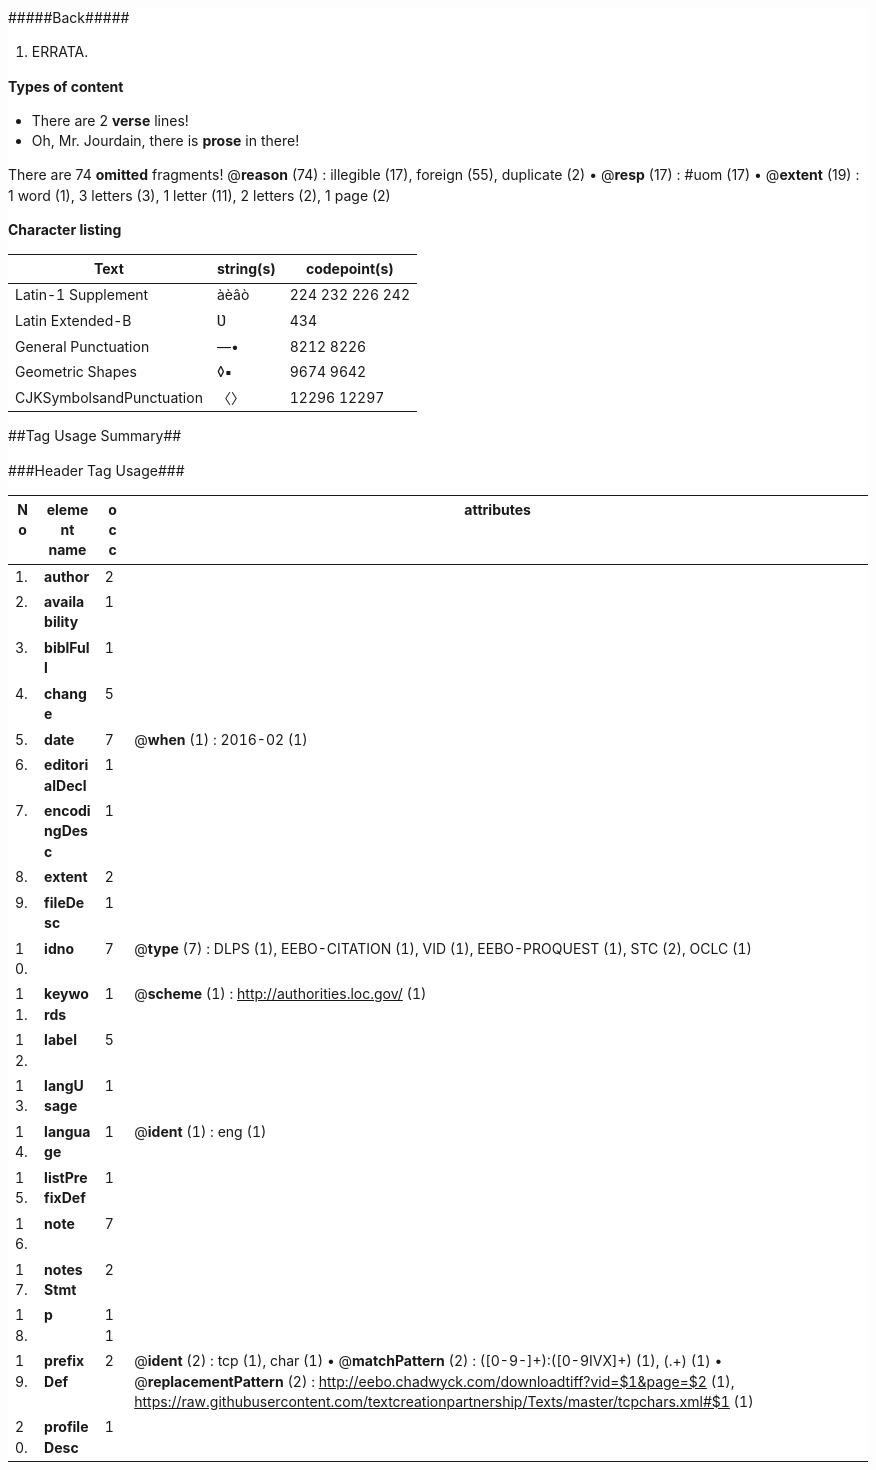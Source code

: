 #####Back#####

1. ERRATA.

**Types of content**

  * There are 2 **verse** lines!
  * Oh, Mr. Jourdain, there is **prose** in there!

There are 74 **omitted** fragments! 
 @__reason__ (74) : illegible (17), foreign (55), duplicate (2)  •  @__resp__ (17) : #uom (17)  •  @__extent__ (19) : 1 word (1), 3 letters (3), 1 letter (11), 2 letters (2), 1 page (2)

**Character listing**


|Text|string(s)|codepoint(s)|
|---|---|---|
|Latin-1 Supplement|àèâò|224 232 226 242|
|Latin Extended-B|Ʋ|434|
|General Punctuation|—•|8212 8226|
|Geometric Shapes|◊▪|9674 9642|
|CJKSymbolsandPunctuation|〈〉|12296 12297|

##Tag Usage Summary##

###Header Tag Usage###

|No|element name|occ|attributes|
|---|---|---|---|
|1.|__author__|2||
|2.|__availability__|1||
|3.|__biblFull__|1||
|4.|__change__|5||
|5.|__date__|7| @__when__ (1) : 2016-02 (1)|
|6.|__editorialDecl__|1||
|7.|__encodingDesc__|1||
|8.|__extent__|2||
|9.|__fileDesc__|1||
|10.|__idno__|7| @__type__ (7) : DLPS (1), EEBO-CITATION (1), VID (1), EEBO-PROQUEST (1), STC (2), OCLC (1)|
|11.|__keywords__|1| @__scheme__ (1) : http://authorities.loc.gov/ (1)|
|12.|__label__|5||
|13.|__langUsage__|1||
|14.|__language__|1| @__ident__ (1) : eng (1)|
|15.|__listPrefixDef__|1||
|16.|__note__|7||
|17.|__notesStmt__|2||
|18.|__p__|11||
|19.|__prefixDef__|2| @__ident__ (2) : tcp (1), char (1)  •  @__matchPattern__ (2) : ([0-9\-]+):([0-9IVX]+) (1), (.+) (1)  •  @__replacementPattern__ (2) : http://eebo.chadwyck.com/downloadtiff?vid=$1&page=$2 (1), https://raw.githubusercontent.com/textcreationpartnership/Texts/master/tcpchars.xml#$1 (1)|
|20.|__profileDesc__|1||